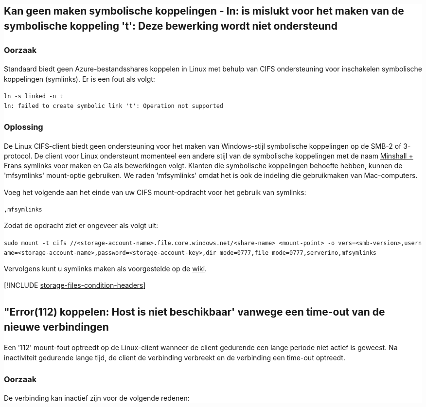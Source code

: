 ## <a name="cannot-create-symbolic-links---ln-failed-to-create-symbolic-link-t-operation-not-supported"></a>Kan geen maken symbolische koppelingen - ln: is mislukt voor het maken van de symbolische koppeling 't': Deze bewerking wordt niet ondersteund

### <a name="cause"></a>Oorzaak
Standaard biedt geen Azure-bestandsshares koppelen in Linux met behulp van CIFS ondersteuning voor inschakelen symbolische koppelingen (symlinks). Er is een fout als volgt:
```
ln -s linked -n t
ln: failed to create symbolic link 't': Operation not supported
```
### <a name="solution"></a>Oplossing
De Linux CIFS-client biedt geen ondersteuning voor het maken van Windows-stijl symbolische koppelingen op de SMB-2 of 3-protocol. De client voor Linux ondersteunt momenteel een andere stijl van de symbolische koppelingen met de naam [Minshall + Frans symlinks](https://wiki.samba.org/index.php/UNIX_Extensions#Minshall.2BFrench_symlinks) voor maken en Ga als bewerkingen volgt. Klanten die symbolische koppelingen behoefte hebben, kunnen de 'mfsymlinks' mount-optie gebruiken. We raden 'mfsymlinks' omdat het is ook de indeling die gebruikmaken van Mac-computers.

Voeg het volgende aan het einde van uw CIFS mount-opdracht voor het gebruik van symlinks:

```
,mfsymlinks
```

Zodat de opdracht ziet er ongeveer als volgt uit:

```
sudo mount -t cifs //<storage-account-name>.file.core.windows.net/<share-name> <mount-point> -o vers=<smb-version>,username=<storage-account-name>,password=<storage-account-key>,dir_mode=0777,file_mode=0777,serverino,mfsymlinks
```

Vervolgens kunt u symlinks maken als voorgestelde op de [wiki](https://wiki.samba.org/index.php/UNIX_Extensions#Storing_symlinks_on_Windows_servers).

[!INCLUDE [storage-files-condition-headers](../../../includes/storage-files-condition-headers.md)]

<a id="error112"></a>
## <a name="mount-error112-host-is-down-because-of-a-reconnection-time-out"></a>"Error(112) koppelen: Host is niet beschikbaar' vanwege een time-out van de nieuwe verbindingen

Een '112' mount-fout optreedt op de Linux-client wanneer de client gedurende een lange periode niet actief is geweest. Na inactiviteit gedurende lange tijd, de client de verbinding verbreekt en de verbinding een time-out optreedt.  

### <a name="cause"></a>Oorzaak

De verbinding kan inactief zijn voor de volgende redenen:
